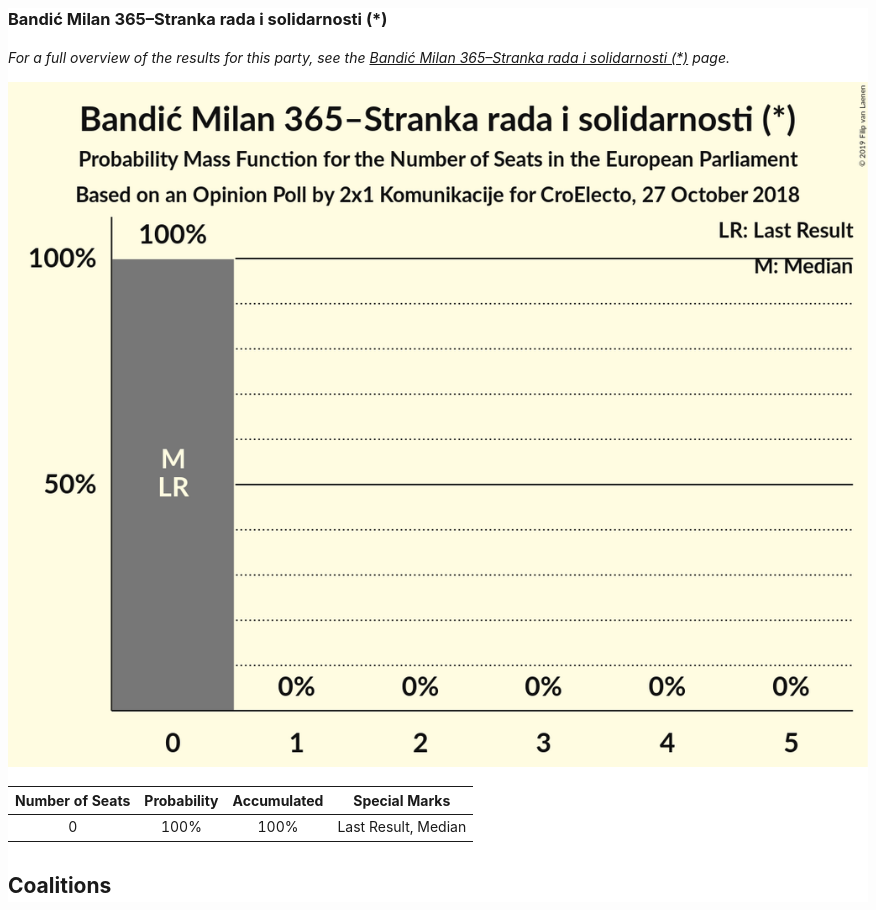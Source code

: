 ### Bandić Milan 365–Stranka rada i solidarnosti (*)

*For a full overview of the results for this party, see the [Bandić Milan 365–Stranka rada i solidarnosti (*)](party-bandićmilan365–strankaradaisolidarnosti.html) page.*

![Graph with seats probability mass function not yet produced](2018-10-27-2x1Komunikacije-seats-pmf-bandićmilan365–strankaradaisolidarnosti.png "Seats Probability Mass Function")

| Number of Seats | Probability | Accumulated | Special Marks |
|:---------------:|:-----------:|:-----------:|:-------------:|
| 0 | 100% | 100% | Last Result, Median |


## Coalitions

